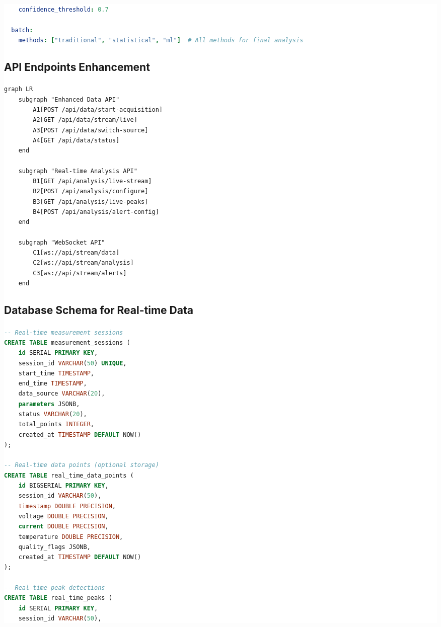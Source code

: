 ```yaml
    confidence_threshold: 0.7
    
  batch:
    methods: ["traditional", "statistical", "ml"]  # All methods for final analysis
```

## API Endpoints Enhancement

```mermaid
graph LR
    subgraph "Enhanced Data API"
        A1[POST /api/data/start-acquisition]
        A2[GET /api/data/stream/live] 
        A3[POST /api/data/switch-source]
        A4[GET /api/data/status]
    end
    
    subgraph "Real-time Analysis API"
        B1[GET /api/analysis/live-stream]
        B2[POST /api/analysis/configure]
        B3[GET /api/analysis/live-peaks]
        B4[POST /api/analysis/alert-config]
    end
    
    subgraph "WebSocket API"
        C1[ws://api/stream/data]
        C2[ws://api/stream/analysis] 
        C3[ws://api/stream/alerts]
    end
```

## Database Schema for Real-time Data

```sql
-- Real-time measurement sessions
CREATE TABLE measurement_sessions (
    id SERIAL PRIMARY KEY,
    session_id VARCHAR(50) UNIQUE,
    start_time TIMESTAMP,
    end_time TIMESTAMP,
    data_source VARCHAR(20),
    parameters JSONB,
    status VARCHAR(20),
    total_points INTEGER,
    created_at TIMESTAMP DEFAULT NOW()
);

-- Real-time data points (optional storage)
CREATE TABLE real_time_data_points (
    id BIGSERIAL PRIMARY KEY,
    session_id VARCHAR(50),
    timestamp DOUBLE PRECISION,
    voltage DOUBLE PRECISION,
    current DOUBLE PRECISION,
    temperature DOUBLE PRECISION,
    quality_flags JSONB,
    created_at TIMESTAMP DEFAULT NOW()
);

-- Real-time peak detections
CREATE TABLE real_time_peaks (
    id SERIAL PRIMARY KEY,
    session_id VARCHAR(50),
```